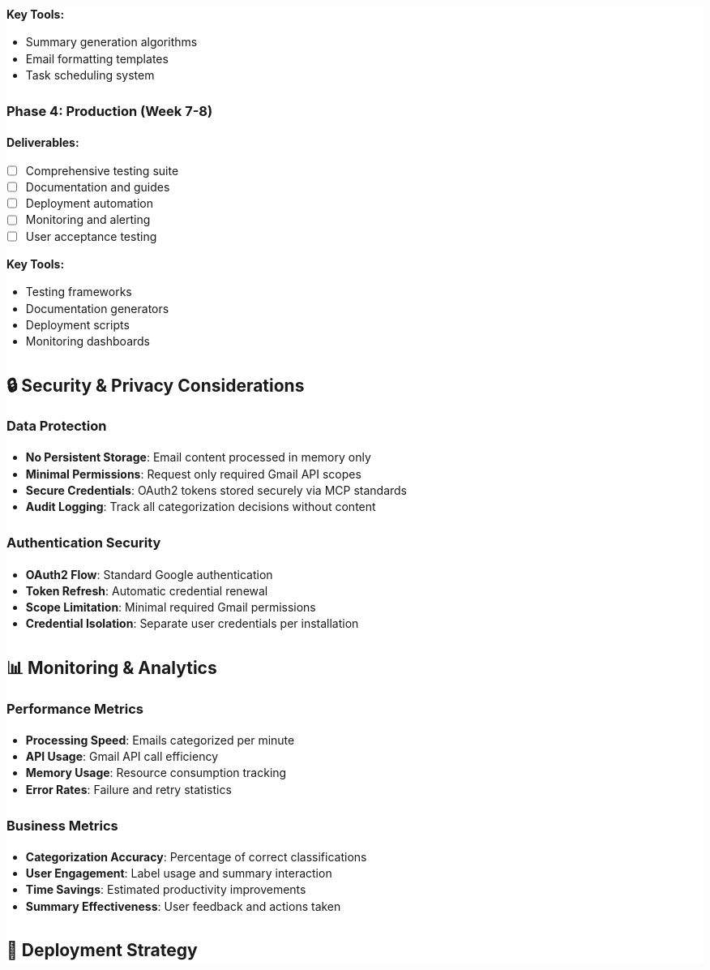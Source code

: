 **Key Tools:**
- Summary generation algorithms
- Email formatting templates
- Task scheduling system

### Phase 4: Production (Week 7-8)
**Deliverables:**
- [ ] Comprehensive testing suite
- [ ] Documentation and guides
- [ ] Deployment automation
- [ ] Monitoring and alerting
- [ ] User acceptance testing

**Key Tools:**
- Testing frameworks
- Documentation generators
- Deployment scripts
- Monitoring dashboards

## 🔒 Security & Privacy Considerations

### Data Protection
- **No Persistent Storage**: Email content processed in memory only
- **Minimal Permissions**: Request only required Gmail API scopes
- **Secure Credentials**: OAuth2 tokens stored securely via MCP standards
- **Audit Logging**: Track all categorization decisions without content

### Authentication Security
- **OAuth2 Flow**: Standard Google authentication
- **Token Refresh**: Automatic credential renewal
- **Scope Limitation**: Minimal required Gmail permissions
- **Credential Isolation**: Separate user credentials per installation

## 📊 Monitoring & Analytics

### Performance Metrics
- **Processing Speed**: Emails categorized per minute
- **API Usage**: Gmail API call efficiency
- **Memory Usage**: Resource consumption tracking
- **Error Rates**: Failure and retry statistics

### Business Metrics
- **Categorization Accuracy**: Percentage of correct classifications
- **User Engagement**: Label usage and summary interaction
- **Time Savings**: Estimated productivity improvements
- **Summary Effectiveness**: User feedback and actions taken

## 🚀 Deployment Strategy
